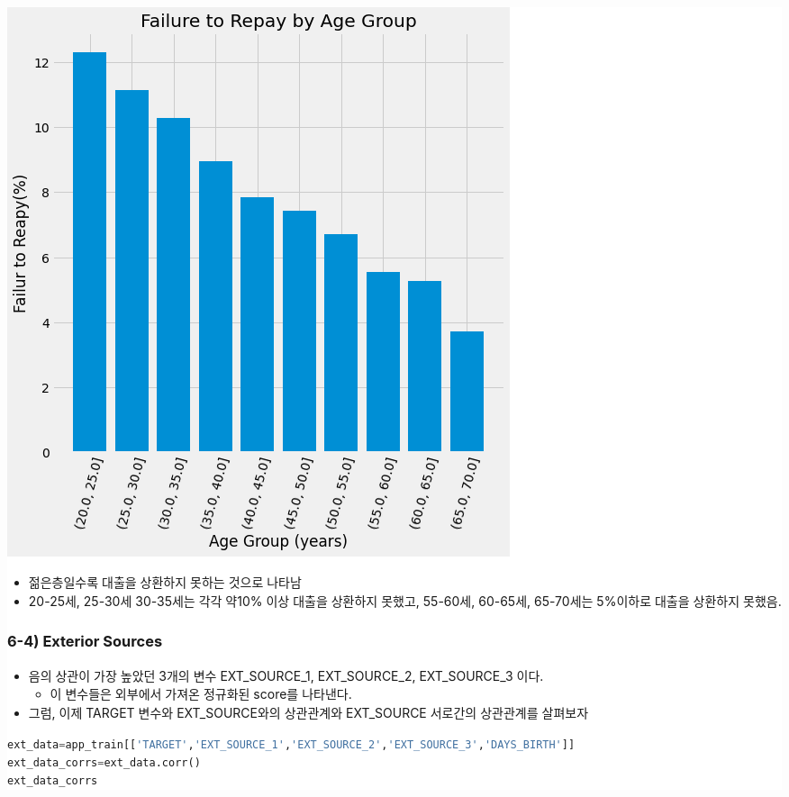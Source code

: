 ![png](/images/kaggle-HomeCredit-default-risk-eda-and-FeatureEngineering_beginner_files/kaggle-HomeCredit-default-risk-eda-and-FeatureEngineering_beginner_54_0.png)


* 젊은층일수록 대출을 상환하지 못하는 것으로 나타남
* 20-25세, 25-30세 30-35세는 각각 약10% 이상 대출을 상환하지 못했고, 55-60세, 60-65세, 65-70세는 5%이하로 대출을 상환하지 못했음.

### 6-4) Exterior Sources
* 음의 상관이 가장 높았던 3개의 변수 EXT_SOURCE_1, EXT_SOURCE_2, EXT_SOURCE_3 이다.
    * 이 변수들은 외부에서 가져온 정규화된 score를 나타낸다.
* 그럼, 이제 TARGET 변수와 EXT_SOURCE와의 상관관계와 EXT_SOURCE 서로간의 상관관계를 살펴보자


```python
ext_data=app_train[['TARGET','EXT_SOURCE_1','EXT_SOURCE_2','EXT_SOURCE_3','DAYS_BIRTH']]
ext_data_corrs=ext_data.corr()
ext_data_corrs
```




<div>
<style scoped>
    .dataframe tbody tr th:only-of-type {
        vertical-align: middle;
    }
